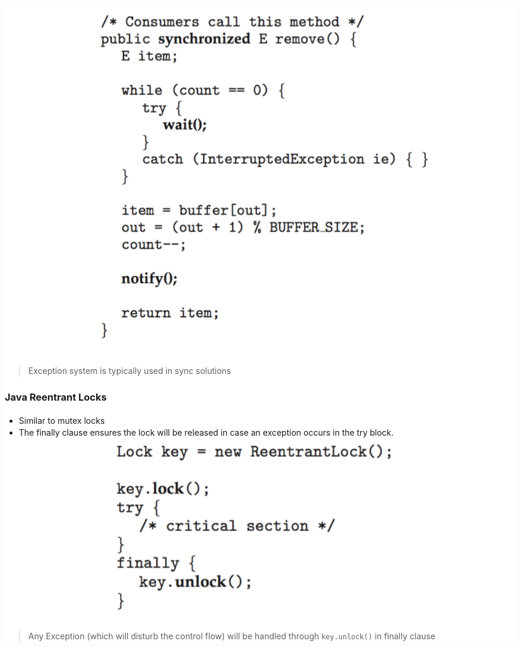 ![](./img/12-04-15-19-22.png)

> Exception system is typically used in sync solutions

### Java Reentrant Locks

- Similar to mutex locks
- The finally clause ensures the lock will be released in case an exception occurs in the try block.
![](./img/12-04-15-21-29.png)
> Any Exception (which will disturb the control flow) will be handled through `key.unlock()` in finally clause
